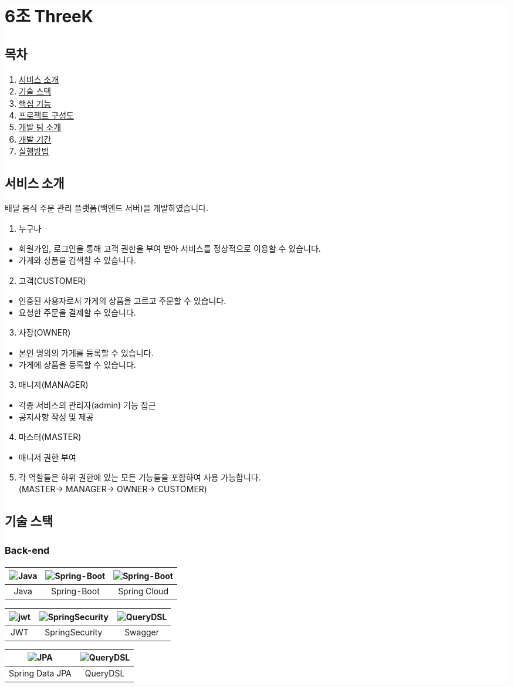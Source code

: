 
# 6조 ThreeK


## 목차

1. [서비스 소개](#서비스-소개)
2. [기술 스택](#기술-스택)
3. [핵심 기능](#핵심-기능)
4. [프로젝트 구성도](#프로젝트-구성도)
5. [개발 팀 소개](#개발-팀-소개)
6. [개발 기간](#개발-기간)
7. [실행방법](#실행-방법)
## 서비스 소개

배달 음식 주문 관리 플랫폼(백엔드 서버)을 개발하였습니다.

1. 누구나
- 회원가입, 로그인을 통해 고객 권한을 부여 받아 서비스를 정상적으로 이용할 수 있습니다.
- 가게와 상품을 검색할 수 있습니다.
2. 고객(CUSTOMER)
- 인증된 사용자로서 가게의 상품을 고르고 주문할 수 있습니다.
- 요청한 주문을 결제할 수 있습니다.
3. 사장(OWNER)
- 본인 명의의 가게를 등록할 수 있습니다.
- 가게에 상품을 등록할 수 있습니다.
3. 매니저(MANAGER)
- 각종 서비스의 관리자(admin) 기능 접근
- 공지사항 작성 및 제공
4. 마스터(MASTER)
- 매니저 권한 부여
5. 각 역할들은 하위 권한에 있는 모든 기능들을 포함하여 사용 가능합니다.<br>(MASTER-> MANAGER-> OWNER-> CUSTOMER)


## 기술 스택

### Back-end

| <img src="https://profilinator.rishav.dev/skills-assets/java-original-wordmark.svg" alt="Java" width="70px" height="70px" /> | <img src="https://www.seekpng.com/png/full/142-1425436_spring-boot.png" alt="Spring-Boot" width="160px" height="70px" /> | <img src="https://velog.velcdn.com/images/junyoungs7/post/868647fc-b2e6-439a-8260-6956b734fd2c/image.png" alt="Spring-Boot" width="70px" height="70px" /> | 
|:----------------------------------------------------------------------------------------------------------------------------:|:-----------------------------------------------------------------------------------------------------------------------:|:---------------------------------------------------------------------------:|
|                                                             Java                                                             |                                                       Spring-Boot                                                       |                                Spring Cloud                                 |

| <img src="https://seeklogo.com/images/J/jwt-logo-65D86B4640-seeklogo.com.png" alt="jwt" width="70px" height="70px" /> | <img src="https://img1.daumcdn.net/thumb/R800x0/?scode=mtistory2&fname=https%3A%2F%2Fblog.kakaocdn.net%2Fdn%2Fzeffk%2Fbtrc3pNddy4%2FbTtid8MLs8HPjAmADYDfa0%2Fimg.png" alt="SpringSecurity" width="70px" height="70px"> | <img src="https://static-00.iconduck.com/assets.00/swagger-icon-512x512-halz44im.png" alt="QueryDSL" width="70px" height="70px"> |
|:---------------------------------------------------------------------------------------------------------------------:|:----------------------------------------------------------------------------------------------------------------------------------------------------------------------------------------------------------------------:|:--------------------------------------------------------------------------------------------------------------------------------:|
|                                                          JWT                                                          |                                                                                                     SpringSecurity                                                                                                     |                                                             Swagger                                                              |

| <img src="https://minkukjo.github.io/assets//img/spring-data-logo.png" alt="JPA" width="70px" height="70px"> | <img src="https://blog.kakaocdn.net/dn/xdWQ8/btrPIFeXOCO/pkEovWQcHWznekbkRYC43k/img.png" alt="QueryDSL" width="70px" height="70px"> | 
|:------------------------------------------------------------------------------------------------------------:|:-----------------------------------------------------------------------------------------------------------------------------------:|
|                                               Spring Data JPA                                                |                                                              QueryDSL                                                               |
